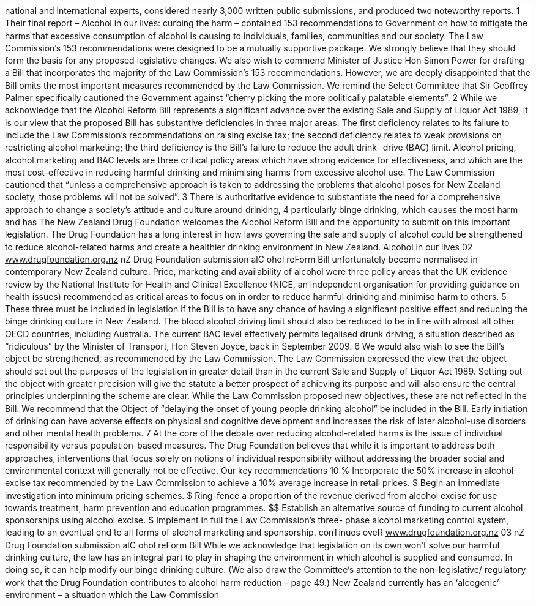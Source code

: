 national and international experts, considered nearly 3,000 written public submissions, and produced two noteworthy reports. 1 Their final report – Alcohol in our lives: curbing the harm – contained 153 recommendations to Government on how to mitigate the harms that excessive consumption of alcohol is causing to individuals, families, communities and our society. The Law Commission’s 153 recommendations were designed to be a mutually supportive package. We strongly believe that they should form the basis for any proposed legislative changes. We also wish to commend Minister of Justice Hon Simon Power for drafting a Bill that incorporates the majority of the Law Commission’s 153 recommendations. However, we are deeply disappointed that the Bill omits the most important measures recommended by the Law Commission. We remind the Select Committee that Sir Geoffrey Palmer specifically cautioned the Government against “cherry picking the more politically palatable elements”. 2 While we acknowledge that the Alcohol Reform Bill represents a significant advance over the existing Sale and Supply of Liquor Act 1989, it is our view that the proposed Bill has substantive deficiencies in three major areas. The first deficiency relates to its failure to include the Law Commission’s recommendations on raising excise tax; the second deficiency relates to weak provisions on restricting alcohol marketing; the third deficiency is the Bill’s failure to reduce the adult drink- drive (BAC) limit. Alcohol pricing, alcohol marketing and BAC levels are three critical policy areas which have strong evidence for effectiveness, and which are the most cost-effective in reducing harmful drinking and minimising harms from excessive alcohol use. The Law Commission cautioned that “unless a comprehensive approach is taken to addressing the problems that alcohol poses for New Zealand society, those problems will not be solved”. 3 There is authoritative evidence to substantiate the need for a comprehensive approach to change a society’s attitude and culture around drinking, 4 particularly binge drinking, which causes the most harm and has The New Zealand Drug Foundation welcomes the Alcohol Reform Bill and the opportunity to submit on this important legislation. The Drug Foundation has a long interest in how laws governing the sale and supply of alcohol could be strengthened to reduce alcohol-related harms and create a healthier drinking environment in New Zealand. Alcohol in our lives 02 www.drugfoundation.org.nz nZ Drug Foundation submission alC ohol reForm Bill unfortunately become normalised in contemporary New Zealand culture. Price, marketing and availability of alcohol were three policy areas that the UK evidence review by the National Institute for Health and Clinical Excellence (NICE, an independent organisation for providing guidance on health issues) recommended as critical areas to focus on in order to reduce harmful drinking and minimise harm to others. 5 These three must be included in legislation if the Bill is to have any chance of having a significant positive effect and reducing the binge drinking culture in New Zealand. The blood alcohol driving limit should also be reduced to be in line with almost all other OECD countries, including Australia. The current BAC level effectively permits legalised drunk driving, a situation described as “ridiculous” by the Minister of Transport, Hon Steven Joyce, back in September 2009. 6 We would also wish to see the Bill’s object be strengthened, as recommended by the Law Commission. The Law Commission expressed the view that the object should set out the purposes of the legislation in greater detail than in the current Sale and Supply of Liquor Act 1989. Setting out the object with greater precision will give the statute a better prospect of achieving its purpose and will also ensure the central principles underpinning the scheme are clear. While the Law Commission proposed new objectives, these are not reflected in the Bill. We recommend that the Object of “delaying the onset of young people drinking alcohol” be included in the Bill. Early initiation of drinking can have adverse effects on physical and cognitive development and increases the risk of later alcohol-use disorders and other mental health problems. 7 At the core of the debate over reducing alcohol-related harms is the issue of individual responsibility versus population-based measures. The Drug Foundation believes that while it is important to address both approaches, interventions that focus solely on notions of individual responsibility without addressing the broader social and environmental context will generally not be effective. Our key recommendations 10 % Incorporate the 50% increase in alcohol excise tax recommended by the Law Commission to achieve a 10% average increase in retail prices. $ Begin an immediate investigation into minimum pricing schemes. $ Ring-fence a proportion of the revenue derived from alcohol excise for use towards treatment, harm prevention and education programmes. $$ Establish an alternative source of funding to current alcohol sponsorships using alcohol excise. $ Implement in full the Law Commission’s three- phase alcohol marketing control system, leading to an eventual end to all forms of alcohol marketing and sponsorship. conTinues oveR www.drugfoundation.org.nz 03 nZ Drug Foundation submission alC ohol reForm Bill While we acknowledge that legislation on its own won’t solve our harmful drinking culture, the law has an integral part to play in shaping the environment in which alcohol is supplied and consumed. In doing so, it can help modify our binge drinking culture. (We also draw the Committee’s attention to the non-legislative/ regulatory work that the Drug Foundation contributes to alcohol harm reduction – page 49.) New Zealand currently has an ‘alcogenic’ environment – a situation which the Law Commission